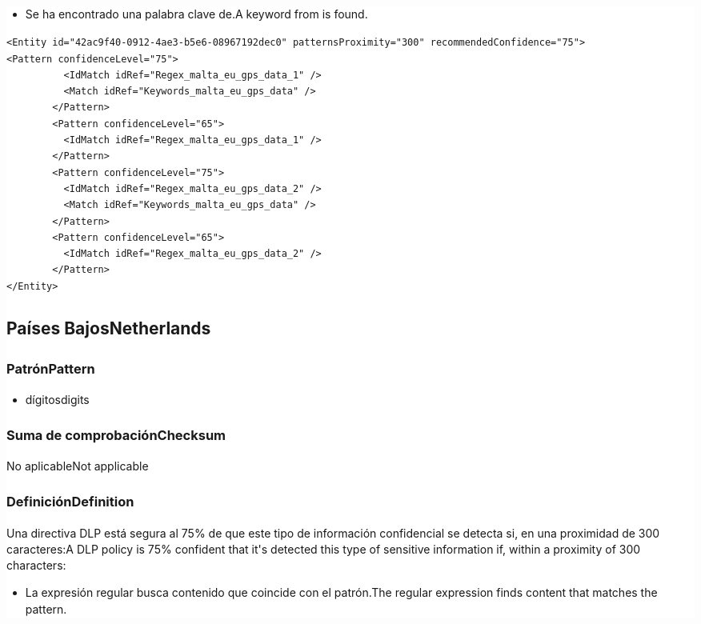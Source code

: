 - <span data-ttu-id="95662-302">Se ha encontrado una palabra clave de.</span><span class="sxs-lookup"><span data-stu-id="95662-302">A keyword from is found.</span></span>
    
```
<Entity id="42ac9f40-0912-4ae3-b5e6-08967192dec0" patternsProximity="300" recommendedConfidence="75">
<Pattern confidenceLevel="75">
          <IdMatch idRef="Regex_malta_eu_gps_data_1" />
          <Match idRef="Keywords_malta_eu_gps_data" />
        </Pattern>
        <Pattern confidenceLevel="65">
          <IdMatch idRef="Regex_malta_eu_gps_data_1" />
        </Pattern>
        <Pattern confidenceLevel="75">
          <IdMatch idRef="Regex_malta_eu_gps_data_2" />
          <Match idRef="Keywords_malta_eu_gps_data" />
        </Pattern>
        <Pattern confidenceLevel="65">
          <IdMatch idRef="Regex_malta_eu_gps_data_2" />
        </Pattern>
</Entity>
```

## <a name="netherlands"></a><span data-ttu-id="95662-303">Países Bajos</span><span class="sxs-lookup"><span data-stu-id="95662-303">Netherlands</span></span>

### <a name="pattern"></a><span data-ttu-id="95662-304">Patrón</span><span class="sxs-lookup"><span data-stu-id="95662-304">Pattern</span></span>

-  <span data-ttu-id="95662-305">dígitos</span><span class="sxs-lookup"><span data-stu-id="95662-305">digits</span></span> 
    
### <a name="checksum"></a><span data-ttu-id="95662-306">Suma de comprobación</span><span class="sxs-lookup"><span data-stu-id="95662-306">Checksum</span></span>

<span data-ttu-id="95662-307">No aplicable</span><span class="sxs-lookup"><span data-stu-id="95662-307">Not applicable</span></span>
  
### <a name="definition"></a><span data-ttu-id="95662-308">Definición</span><span class="sxs-lookup"><span data-stu-id="95662-308">Definition</span></span>

<span data-ttu-id="95662-309">Una directiva DLP está segura al 75% de que este tipo de información confidencial se detecta si, en una proximidad de 300 caracteres:</span><span class="sxs-lookup"><span data-stu-id="95662-309">A DLP policy is 75% confident that it's detected this type of sensitive information if, within a proximity of 300 characters:</span></span>
  
- <span data-ttu-id="95662-310">La expresión regular busca contenido que coincide con el patrón.</span><span class="sxs-lookup"><span data-stu-id="95662-310">The regular expression finds content that matches the pattern.</span></span>
    